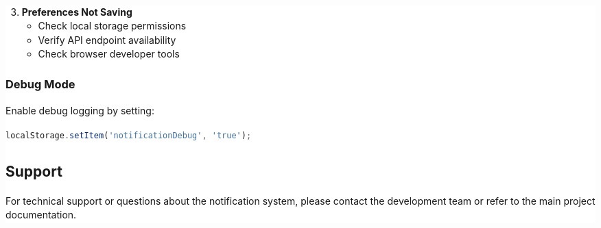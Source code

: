 3. **Preferences Not Saving**
   - Check local storage permissions
   - Verify API endpoint availability
   - Check browser developer tools

### Debug Mode
Enable debug logging by setting:
```javascript
localStorage.setItem('notificationDebug', 'true');
```

## Support

For technical support or questions about the notification system, please contact the development team or refer to the main project documentation.
